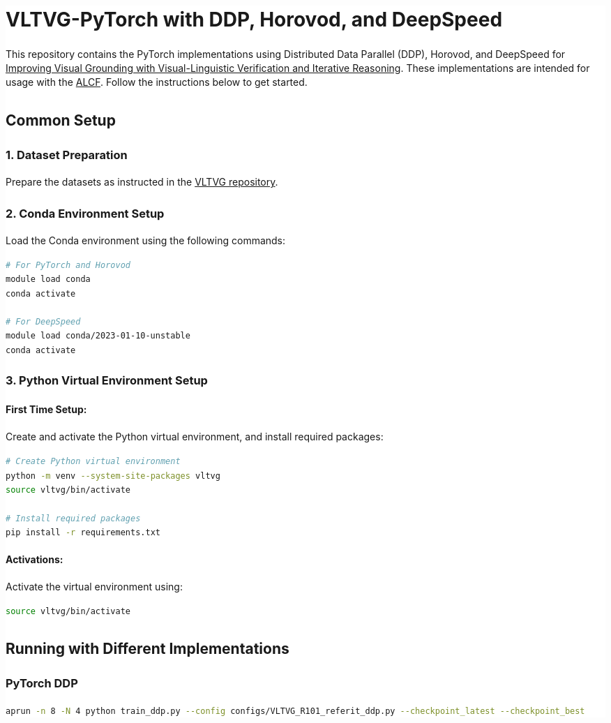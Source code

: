 # VLTVG-PyTorch with DDP, Horovod, and DeepSpeed

This repository contains the PyTorch implementations using Distributed Data Parallel (DDP), Horovod, and DeepSpeed for [Improving Visual Grounding with Visual-Linguistic Verification and Iterative Reasoning](https://arxiv.org/abs/2205.00272). These implementations are intended for usage with the [ALCF](https://alcf.anl.gov). Follow the instructions below to get started.

## Common Setup

### 1. Dataset Preparation
Prepare the datasets as instructed in the [VLTVG repository](https://github.com/yangli18/VLTVG).

### 2. Conda Environment Setup
Load the Conda environment using the following commands:
```bash
# For PyTorch and Horovod
module load conda 
conda activate

# For DeepSpeed
module load conda/2023-01-10-unstable
conda activate
```

### 3. Python Virtual Environment Setup
#### First Time Setup:
Create and activate the Python virtual environment, and install required packages:
```bash
# Create Python virtual environment
python -m venv --system-site-packages vltvg
source vltvg/bin/activate

# Install required packages
pip install -r requirements.txt
```
#### Activations:
Activate the virtual environment using:
```bash
source vltvg/bin/activate
```

## Running with Different Implementations
### PyTorch DDP
```bash
aprun -n 8 -N 4 python train_ddp.py --config configs/VLTVG_R101_referit_ddp.py --checkpoint_latest --checkpoint_best
```
